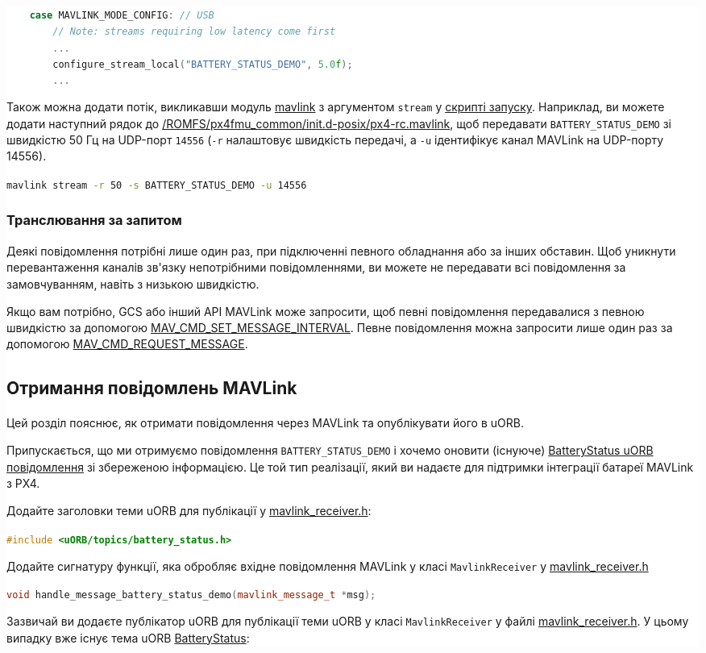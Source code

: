 ```cpp
    case MAVLINK_MODE_CONFIG: // USB
        // Note: streams requiring low latency come first
        ...
        configure_stream_local("BATTERY_STATUS_DEMO", 5.0f);
        ...
```

Також можна додати потік, викликавши модуль [mavlink](../modules/modules_communication.md#mavlink) з аргументом `stream` у [скрипті запуску](../concept/system_startup.md). Наприклад, ви можете додати наступний рядок до [/ROMFS/px4fmu_common/init.d-posix/px4-rc.mavlink](https://github.com/PX4/PX4-Autopilot/blob/main/ROMFS/px4fmu_common/init.d-posix/px4-rc.mavlink), щоб передавати `BATTERY_STATUS_DEMO` зі швидкістю 50 Гц на UDP-порт `14556` (`-r` налаштовує швидкість передачі, а `-u` ідентифікує канал MAVLink на UDP-порту 14556).

```sh
mavlink stream -r 50 -s BATTERY_STATUS_DEMO -u 14556
```

### Транслювання за запитом

Деякі повідомлення потрібні лише один раз, при підключенні певного обладнання або за інших обставин. Щоб уникнути перевантаження каналів зв'язку непотрібними повідомленнями, ви можете не передавати всі повідомлення за замовчуванням, навіть з низькою швидкістю.

Якщо вам потрібно, GCS або інший API MAVLink може запросити, щоб певні повідомлення передавалися з певною швидкістю за допомогою [MAV_CMD_SET_MESSAGE_INTERVAL](https://mavlink.io/en/messages/common.html#MAV_CMD_SET_MESSAGE_INTERVAL). Певне повідомлення можна запросити лише один раз за допомогою [MAV_CMD_REQUEST_MESSAGE](https://mavlink.io/en/messages/common.html#MAV_CMD_REQUEST_MESSAGE).

## Отримання повідомлень MAVLink

Цей розділ пояснює, як отримати повідомлення через MAVLink та опублікувати його в uORB.

Припускається, що ми отримуємо повідомлення `BATTERY_STATUS_DEMO` і хочемо оновити (існуюче) [BatteryStatus uORB повідомлення](../msg_docs/BatteryStatus.md) зі збереженою інформацією. Це той тип реалізації, який ви надаєте для підтримки інтеграції батареї MAVLink з PX4.

Додайте заголовки теми uORB для публікації у [mavlink_receiver.h](https://github.com/PX4/PX4-Autopilot/blob/main/src/modules/mavlink/mavlink_receiver.h#L77):

```cpp
#include <uORB/topics/battery_status.h>
```

Додайте сигнатуру функції, яка обробляє вхідне повідомлення MAVLink у класі `MavlinkReceiver` у [mavlink_receiver.h](https://github.com/PX4/PX4-Autopilot/blob/main/src/modules/mavlink/mavlink_receiver.h#L126)

```cpp
void handle_message_battery_status_demo(mavlink_message_t *msg);
```

Зазвичай ви додаєте публікатор uORB для публікації теми uORB у класі `MavlinkReceiver` у файлі [mavlink_receiver.h](https://github.com/PX4/PX4-Autopilot/blob/main/src/modules/mavlink/mavlink_receiver.h#L296). У цьому випадку вже існує тема uORB [BatteryStatus](../msg_docs/BatteryStatus.md):
